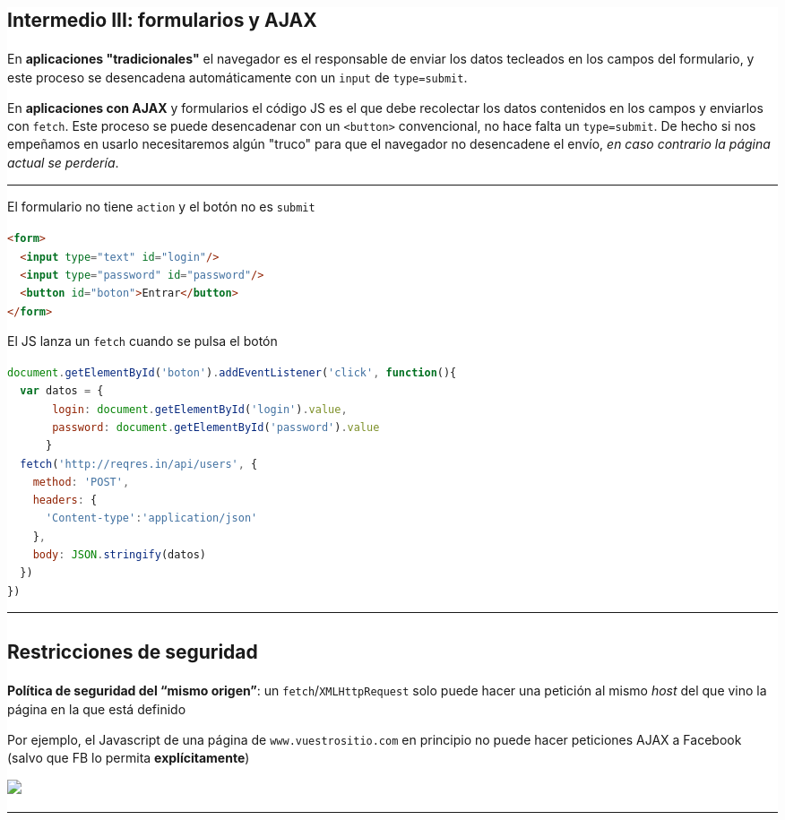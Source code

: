 
## Intermedio III: formularios y AJAX

En **aplicaciones "tradicionales"** el navegador es el responsable de enviar los datos tecleados en los campos del formulario, y este proceso se desencadena automáticamente con un `input` de `type=submit`.

En **aplicaciones con AJAX** y formularios el código JS es el que debe recolectar los datos contenidos en los campos y enviarlos con `fetch`. Este proceso se puede desencadenar con un `<button>` convencional, no hace falta un `type=submit`. De hecho si nos empeñamos en usarlo necesitaremos algún "truco" para que el navegador no desencadene el envío, *en caso contrario la página actual se perdería*.


---

El formulario no tiene `action` y el botón no es `submit`
```html
<form>
  <input type="text" id="login"/>
  <input type="password" id="password"/>
  <button id="boton">Entrar</button>
</form>
```
El JS lanza un `fetch` cuando se pulsa el botón
```javascript
document.getElementById('boton').addEventListener('click', function(){
  var datos = {
       login: document.getElementById('login').value,
       password: document.getElementById('password').value
      }
  fetch('http://reqres.in/api/users', {
    method: 'POST',
    headers: {
      'Content-type':'application/json'
    },
    body: JSON.stringify(datos)
  })      
})
```


---

## Restricciones de seguridad

**Política de seguridad del “mismo origen”**: un `fetch`/`XMLHttpRequest` solo puede hacer una petición al mismo *host* del que vino la página en la que está definido

Por ejemplo, el Javascript de una página de `www.vuestrositio.com` en principio no puede hacer peticiones AJAX a Facebook (salvo que FB lo permita **explícitamente**)

![](http://www.lucadentella.it/blog/wp-content/uploads/2013/07/cross-blocked.jpg)


---